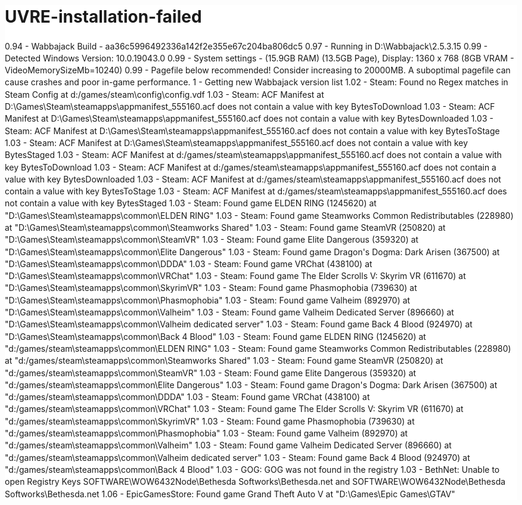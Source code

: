 # UVRE-installation-failed
0.94 - Wabbajack Build - aa36c5996492336a142f2e355e67c204ba806dc5
0.97 - Running in D:\Wabbajack\2.5.3.15
0.99 - Detected Windows Version: 10.0.19043.0
0.99 - System settings - (15.9GB RAM) (13.5GB Page), Display: 1360 x 768 (8GB VRAM - VideoMemorySizeMb=10240)
0.99 - Pagefile below recommended! Consider increasing to 20000MB. A suboptimal pagefile can cause crashes and poor in-game performance.
1 - Getting new Wabbajack version list
1.02 - Steam: Found no Regex matches in Steam Config at d:/games/steam\config\config.vdf
1.03 - Steam: ACF Manifest at D:\Games\Steam\steamapps\appmanifest_555160.acf does not contain a value with key BytesToDownload
1.03 - Steam: ACF Manifest at D:\Games\Steam\steamapps\appmanifest_555160.acf does not contain a value with key BytesDownloaded
1.03 - Steam: ACF Manifest at D:\Games\Steam\steamapps\appmanifest_555160.acf does not contain a value with key BytesToStage
1.03 - Steam: ACF Manifest at D:\Games\Steam\steamapps\appmanifest_555160.acf does not contain a value with key BytesStaged
1.03 - Steam: ACF Manifest at d:/games/steam\steamapps\appmanifest_555160.acf does not contain a value with key BytesToDownload
1.03 - Steam: ACF Manifest at d:/games/steam\steamapps\appmanifest_555160.acf does not contain a value with key BytesDownloaded
1.03 - Steam: ACF Manifest at d:/games/steam\steamapps\appmanifest_555160.acf does not contain a value with key BytesToStage
1.03 - Steam: ACF Manifest at d:/games/steam\steamapps\appmanifest_555160.acf does not contain a value with key BytesStaged
1.03 - Steam: Found game ELDEN RING (1245620) at "D:\Games\Steam\steamapps\common\ELDEN RING"
1.03 - Steam: Found game Steamworks Common Redistributables (228980) at "D:\Games\Steam\steamapps\common\Steamworks Shared"
1.03 - Steam: Found game SteamVR (250820) at "D:\Games\Steam\steamapps\common\SteamVR"
1.03 - Steam: Found game Elite Dangerous (359320) at "D:\Games\Steam\steamapps\common\Elite Dangerous"
1.03 - Steam: Found game Dragon's Dogma: Dark Arisen (367500) at "D:\Games\Steam\steamapps\common\DDDA"
1.03 - Steam: Found game VRChat (438100) at "D:\Games\Steam\steamapps\common\VRChat"
1.03 - Steam: Found game The Elder Scrolls V: Skyrim VR (611670) at "D:\Games\Steam\steamapps\common\SkyrimVR"
1.03 - Steam: Found game Phasmophobia (739630) at "D:\Games\Steam\steamapps\common\Phasmophobia"
1.03 - Steam: Found game Valheim (892970) at "D:\Games\Steam\steamapps\common\Valheim"
1.03 - Steam: Found game Valheim Dedicated Server (896660) at "D:\Games\Steam\steamapps\common\Valheim dedicated server"
1.03 - Steam: Found game Back 4 Blood (924970) at "D:\Games\Steam\steamapps\common\Back 4 Blood"
1.03 - Steam: Found game ELDEN RING (1245620) at "d:/games/steam\steamapps\common\ELDEN RING"
1.03 - Steam: Found game Steamworks Common Redistributables (228980) at "d:/games/steam\steamapps\common\Steamworks Shared"
1.03 - Steam: Found game SteamVR (250820) at "d:/games/steam\steamapps\common\SteamVR"
1.03 - Steam: Found game Elite Dangerous (359320) at "d:/games/steam\steamapps\common\Elite Dangerous"
1.03 - Steam: Found game Dragon's Dogma: Dark Arisen (367500) at "d:/games/steam\steamapps\common\DDDA"
1.03 - Steam: Found game VRChat (438100) at "d:/games/steam\steamapps\common\VRChat"
1.03 - Steam: Found game The Elder Scrolls V: Skyrim VR (611670) at "d:/games/steam\steamapps\common\SkyrimVR"
1.03 - Steam: Found game Phasmophobia (739630) at "d:/games/steam\steamapps\common\Phasmophobia"
1.03 - Steam: Found game Valheim (892970) at "d:/games/steam\steamapps\common\Valheim"
1.03 - Steam: Found game Valheim Dedicated Server (896660) at "d:/games/steam\steamapps\common\Valheim dedicated server"
1.03 - Steam: Found game Back 4 Blood (924970) at "d:/games/steam\steamapps\common\Back 4 Blood"
1.03 - GOG: GOG was not found in the registry
1.03 - BethNet: Unable to open Registry Keys SOFTWARE\WOW6432Node\Bethesda Softworks\Bethesda.net and SOFTWARE\WOW6432Node\Bethesda Softworks\Bethesda.net
1.06 - EpicGamesStore: Found game Grand Theft Auto V at "D:\Games\Epic Games\GTAV"